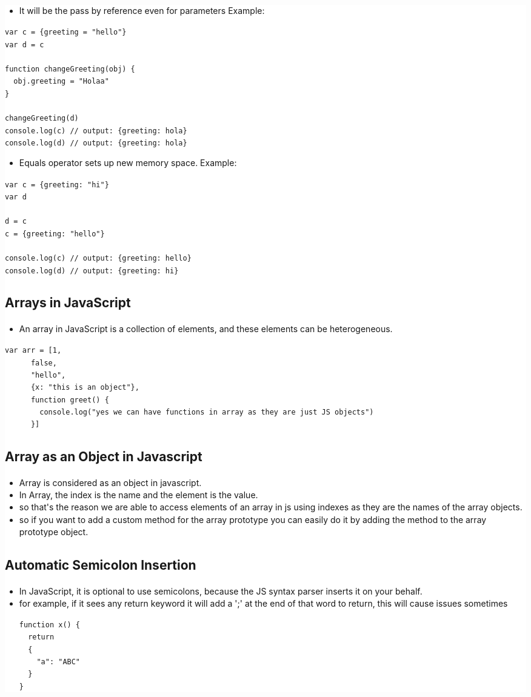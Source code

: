 - It will be the pass by reference even for parameters
Example:
```
var c = {greeting = "hello"}
var d = c

function changeGreeting(obj) {
  obj.greeting = "Holaa"
}

changeGreeting(d)
console.log(c) // output: {greeting: hola}
console.log(d) // output: {greeting: hola}
```

- Equals operator sets up new memory space.
Example:
```
var c = {greeting: "hi"}
var d

d = c
c = {greeting: "hello"}

console.log(c) // output: {greeting: hello}
console.log(d) // output: {greeting: hi}

```

<a id="arrays-in-javascript"></a>
## Arrays in JavaScript
- An array in JavaScript is a collection of elements, and these elements can be heterogeneous.
  
```
var arr = [1,
      false,
      "hello",
      {x: "this is an object"},
      function greet() {
        console.log("yes we can have functions in array as they are just JS objects")
      }]
```

## Array as an Object in Javascript ##
- Array is considered as an object in javascript.
- In Array, the index is the name and the element is the value.
- so that's the reason we are able to access elements of an array in js using indexes as they are the names of the array objects.
- so if you want to add a custom method for the array prototype you can easily do it by adding the method to the array prototype object.

<a id="automatic-semicolon-insertion"></a>
## Automatic Semicolon Insertion
- In JavaScript, it is optional to use semicolons, because the JS syntax parser inserts it on your behalf.
- for example, if it sees any return keyword it will add a ';' at the end of that word to return, this will cause issues sometimes
  ```
  function x() {
    return
    {
      "a": "ABC"
    }
  }
  ```